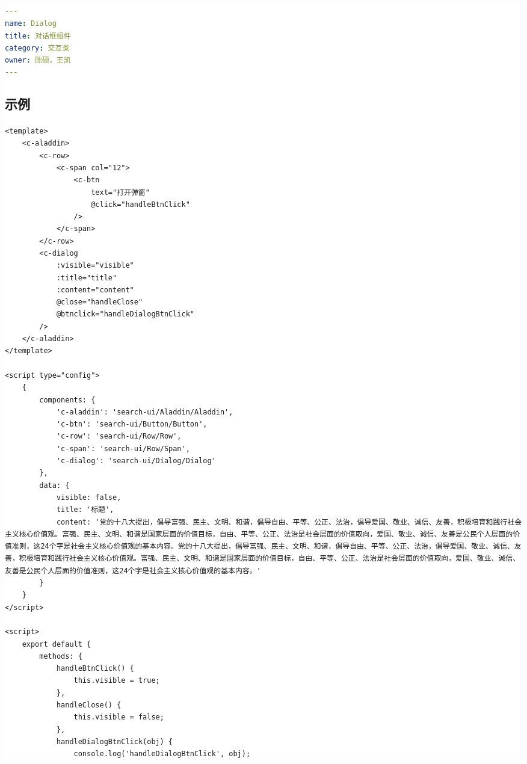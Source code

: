 ```yaml
---
name: Dialog
title: 对话框组件
category: 交互类
owner: 陈硕，王凯
---
```


## 示例

```atom 对话框
<template>
    <c-aladdin>
        <c-row>
            <c-span col="12">
                <c-btn
                    text="打开弹窗"
                    @click="handleBtnClick"
                />
            </c-span>
        </c-row>
        <c-dialog
            :visible="visible"
            :title="title"
            :content="content"
            @close="handleClose"
            @btnclick="handleDialogBtnClick"
        />
    </c-aladdin>
</template>

<script type="config">
    {
        components: {
            'c-aladdin': 'search-ui/Aladdin/Aladdin',
            'c-btn': 'search-ui/Button/Button',
            'c-row': 'search-ui/Row/Row',
            'c-span': 'search-ui/Row/Span',
            'c-dialog': 'search-ui/Dialog/Dialog'
        },
        data: {
            visible: false,
            title: '标题',
            content: '党的十八大提出，倡导富强、民主、文明、和谐，倡导自由、平等、公正、法治，倡导爱国、敬业、诚信、友善，积极培育和践行社会主义核心价值观。富强、民主、文明、和谐是国家层面的价值目标，自由、平等、公正、法治是社会层面的价值取向，爱国、敬业、诚信、友善是公民个人层面的价值准则，这24个字是社会主义核心价值观的基本内容。党的十八大提出，倡导富强、民主、文明、和谐，倡导自由、平等、公正、法治，倡导爱国、敬业、诚信、友善，积极培育和践行社会主义核心价值观。富强、民主、文明、和谐是国家层面的价值目标，自由、平等、公正、法治是社会层面的价值取向，爱国、敬业、诚信、友善是公民个人层面的价值准则，这24个字是社会主义核心价值观的基本内容。'
        }
    }
</script>

<script>
    export default {
        methods: {
            handleBtnClick() {
                this.visible = true;
            },
            handleClose() {
                this.visible = false;
            },
            handleDialogBtnClick(obj) {
                console.log('handleDialogBtnClick', obj);
```